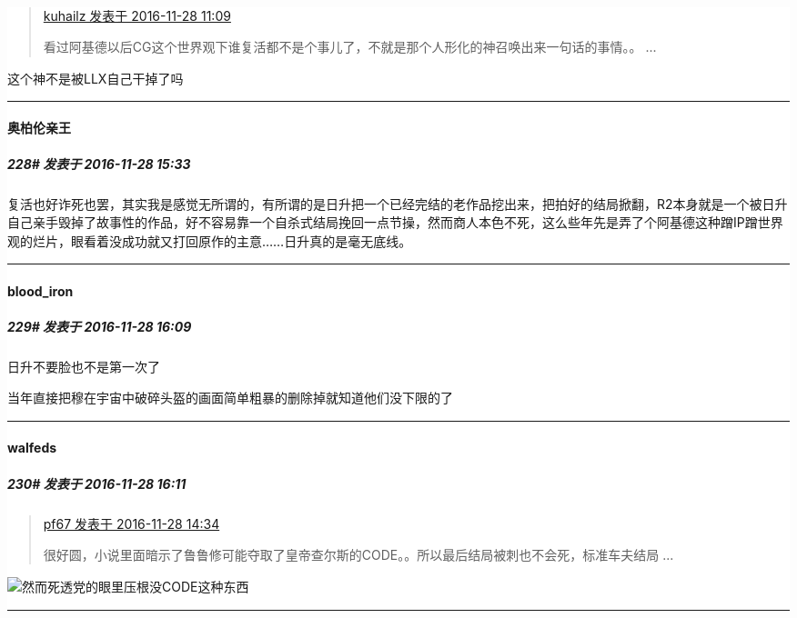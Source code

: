 

<blockquote><a href="httphttps://bbs.saraba1st.com/2b/forum.php?mod=redirect&amp;goto=findpost&amp;pid=34311058&amp;ptid=1350435" target="_blank">kuhailz 发表于 2016-11-28 11:09</a>

看过阿基德以后CG这个世界观下谁复活都不是个事儿了，不就是那个人形化的神召唤出来一句话的事情。。 ...</blockquote>
这个神不是被LLX自己干掉了吗







*****

####  奥柏伦亲王  
##### 228#       发表于 2016-11-28 15:33




复活也好诈死也罢，其实我是感觉无所谓的，有所谓的是日升把一个已经完结的老作品挖出来，把拍好的结局掀翻，R2本身就是一个被日升自己亲手毁掉了故事性的作品，好不容易靠一个自杀式结局挽回一点节操，然而商人本色不死，这么些年先是弄了个阿基德这种蹭IP蹭世界观的烂片，眼看着没成功就又打回原作的主意……日升真的是毫无底线。







*****

####  blood_iron  
##### 229#       发表于 2016-11-28 16:09




日升不要脸也不是第一次了

当年直接把穆在宇宙中破碎头盔的画面简单粗暴的删除掉就知道他们没下限的了







*****

####  walfeds  
##### 230#       发表于 2016-11-28 16:11



<blockquote><a href="httphttps://bbs.saraba1st.com/2b/forum.php?mod=redirect&amp;goto=findpost&amp;pid=34313212&amp;ptid=1350435" target="_blank">pf67 发表于 2016-11-28 14:34</a>

很好圆，小说里面暗示了鲁鲁修可能夺取了皇帝查尔斯的CODE。。所以最后结局被刺也不会死，标准车夫结局 ...</blockquote>
<img src="https://static.saraba1st.com/image/smiley/face/119.gif" referrerpolicy="no-referrer">然而死透党的眼里压根没CODE这种东西







*****
